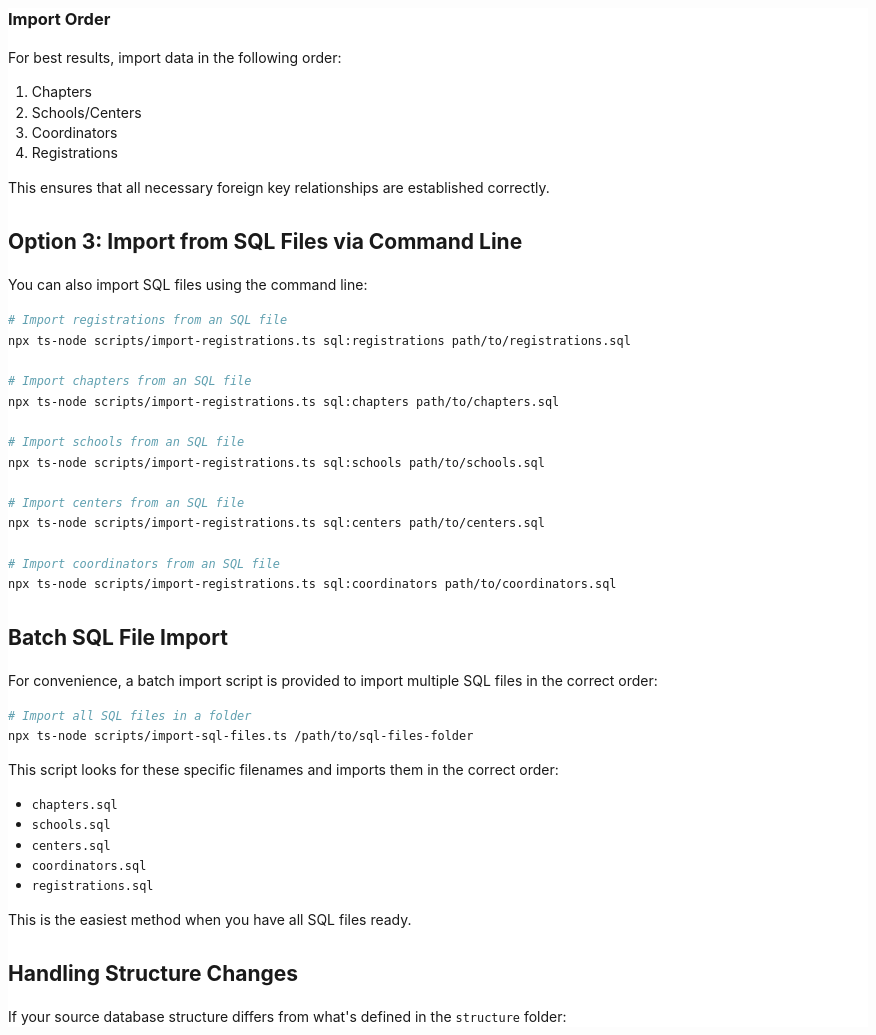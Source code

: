 ### Import Order

For best results, import data in the following order:

1. Chapters
2. Schools/Centers 
3. Coordinators
4. Registrations

This ensures that all necessary foreign key relationships are established correctly.

## Option 3: Import from SQL Files via Command Line

You can also import SQL files using the command line:

```bash
# Import registrations from an SQL file
npx ts-node scripts/import-registrations.ts sql:registrations path/to/registrations.sql

# Import chapters from an SQL file
npx ts-node scripts/import-registrations.ts sql:chapters path/to/chapters.sql

# Import schools from an SQL file
npx ts-node scripts/import-registrations.ts sql:schools path/to/schools.sql

# Import centers from an SQL file
npx ts-node scripts/import-registrations.ts sql:centers path/to/centers.sql

# Import coordinators from an SQL file
npx ts-node scripts/import-registrations.ts sql:coordinators path/to/coordinators.sql
```

## Batch SQL File Import

For convenience, a batch import script is provided to import multiple SQL files in the correct order:

```bash
# Import all SQL files in a folder
npx ts-node scripts/import-sql-files.ts /path/to/sql-files-folder
```

This script looks for these specific filenames and imports them in the correct order:
- `chapters.sql`
- `schools.sql`
- `centers.sql`
- `coordinators.sql`
- `registrations.sql`

This is the easiest method when you have all SQL files ready.

## Handling Structure Changes

If your source database structure differs from what's defined in the `structure` folder:
